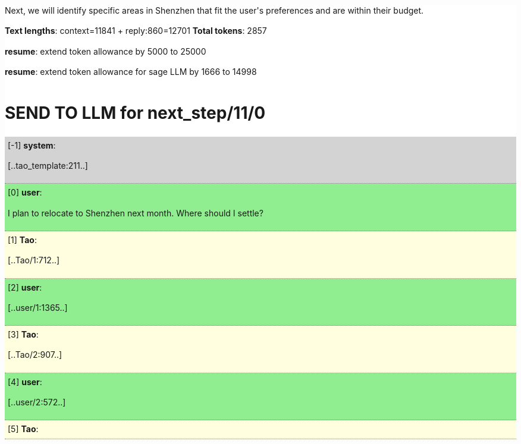 Next, we will identify specific areas in Shenzhen that fit the user's preferences and are within their budget.

**Text lengths**: context=11841 + reply:860=12701 **Total tokens**: 2857

**resume**: extend token allowance by 5000 to 25000

**resume**: extend token allowance for sage LLM by 1666 to 14998



# SEND TO LLM for next_step/11/0
<div style="background-color:lightgrey; padding: 5px; border-bottom: 1px dotted grey">
<div>[-1] <b>system</b>:</div>

[..tao_template:211..]


</div>

<div style="background-color:lightgreen; padding: 5px; border-bottom: 1px dotted grey">
<div>[0] <b>user</b>:</div>

I plan to relocate to Shenzhen next month. Where should I settle?


</div>

<div style="background-color:lightyellow; padding: 5px; border-bottom: 1px dotted grey">
<div>[1] <b>Tao</b>:</div>

[..Tao/1:712..]


</div>

<div style="background-color:lightgreen; padding: 5px; border-bottom: 1px dotted grey">
<div>[2] <b>user</b>:</div>

[..user/1:1365..]


</div>

<div style="background-color:lightyellow; padding: 5px; border-bottom: 1px dotted grey">
<div>[3] <b>Tao</b>:</div>

[..Tao/2:907..]


</div>

<div style="background-color:lightgreen; padding: 5px; border-bottom: 1px dotted grey">
<div>[4] <b>user</b>:</div>

[..user/2:572..]


</div>

<div style="background-color:lightyellow; padding: 5px; border-bottom: 1px dotted grey">
<div>[5] <b>Tao</b>:</div>
